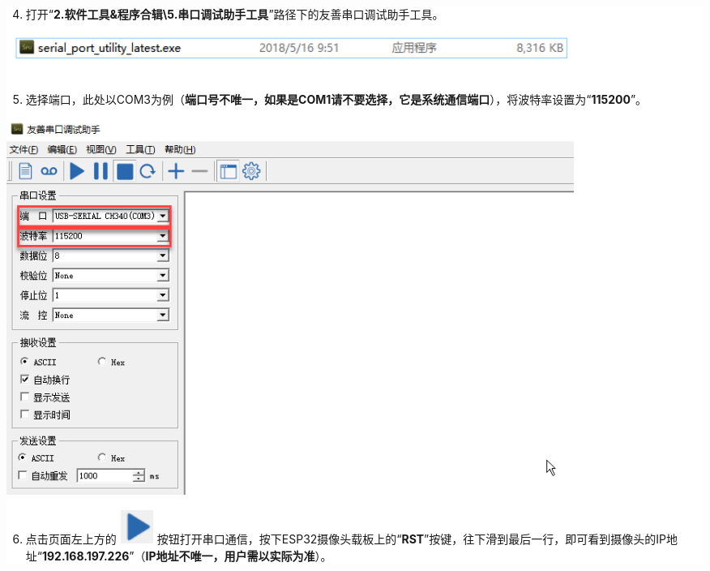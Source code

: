 4)  打开“**2.软件工具&程序合辑\5.串口调试助手工具**”路径下的友善串口调试助手工具。

<img src="../_static/media/6.3/image8.png" style="width:700px" />

5)  选择端口，此处以COM3为例（**端口号不唯一，如果是COM1请不要选择，它是系统通信端口**），将波特率设置为“**115200**”。

<img src="../_static/media/6.3/image9.png" style="width:700px" />

6)  点击页面左上方的<img src="../_static/media/6.3/image10.png" style="width: 40px; margin: 0 5px;" />按钮打开串口通信，按下ESP32摄像头载板上的“**RST**”按键，往下滑到最后一行，即可看到摄像头的IP地址“**192.168.197.226**”（**IP地址不唯一，用户需以实际为准**）。
